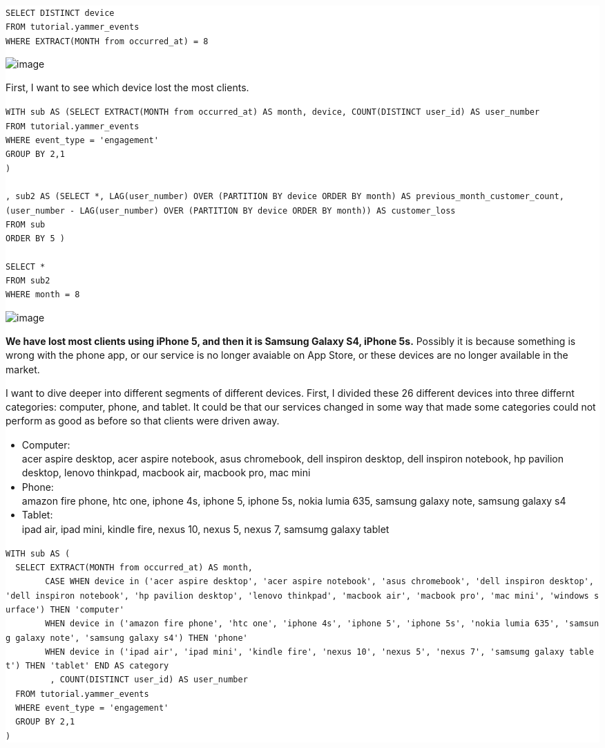 ```
SELECT DISTINCT device 
FROM tutorial.yammer_events
WHERE EXTRACT(MONTH from occurred_at) = 8
```

<img width="180" alt="image" src="https://user-images.githubusercontent.com/32259752/161257655-880e9b60-87e2-4bb9-9948-10fcb49b6663.png">


First, I want to see which device lost the most clients.

```
WITH sub AS (SELECT EXTRACT(MONTH from occurred_at) AS month, device, COUNT(DISTINCT user_id) AS user_number
FROM tutorial.yammer_events 
WHERE event_type = 'engagement'
GROUP BY 2,1
)

, sub2 AS (SELECT *, LAG(user_number) OVER (PARTITION BY device ORDER BY month) AS previous_month_customer_count,
(user_number - LAG(user_number) OVER (PARTITION BY device ORDER BY month)) AS customer_loss
FROM sub
ORDER BY 5 )

SELECT *
FROM sub2
WHERE month = 8
```

<img width="790" alt="image" src="https://user-images.githubusercontent.com/32259752/161255941-a201b163-fd3a-4b71-b20e-e8654a1c078f.png">

**We have lost most clients using iPhone 5, and then it is Samsung Galaxy S4, iPhone 5s.** Possibly it is because something is wrong with the phone app, 
or our service is no longer avaiable on App Store, or these devices are no longer available in the market.

I want to dive deeper into different segments of different devices. First, I divided these 26 different devices into three differnt categories: computer, phone, and tablet.
It could be that our services changed in some way that made some categories could not perform as good as before so that clients were driven away.

* Computer: \
acer aspire desktop, acer aspire notebook, asus chromebook, dell inspiron desktop, dell inspiron notebook, hp pavilion desktop, lenovo thinkpad, macbook air, macbook pro, mac mini
* Phone: \
amazon fire phone, htc one, iphone 4s, iphone 5, iphone 5s,  nokia lumia 635, samsung galaxy note, samsung galaxy s4
* Tablet:\
ipad air, ipad mini, kindle fire, nexus 10, nexus 5, nexus 7, samsumg galaxy tablet

```
WITH sub AS (
  SELECT EXTRACT(MONTH from occurred_at) AS month, 
        CASE WHEN device in ('acer aspire desktop', 'acer aspire notebook', 'asus chromebook', 'dell inspiron desktop', 'dell inspiron notebook', 'hp pavilion desktop', 'lenovo thinkpad', 'macbook air', 'macbook pro', 'mac mini', 'windows surface') THEN 'computer' 
        WHEN device in ('amazon fire phone', 'htc one', 'iphone 4s', 'iphone 5', 'iphone 5s', 'nokia lumia 635', 'samsung galaxy note', 'samsung galaxy s4') THEN 'phone'
        WHEN device in ('ipad air', 'ipad mini', 'kindle fire', 'nexus 10', 'nexus 5', 'nexus 7', 'samsumg galaxy tablet') THEN 'tablet' END AS category
         , COUNT(DISTINCT user_id) AS user_number
  FROM tutorial.yammer_events 
  WHERE event_type = 'engagement'
  GROUP BY 2,1
)

```